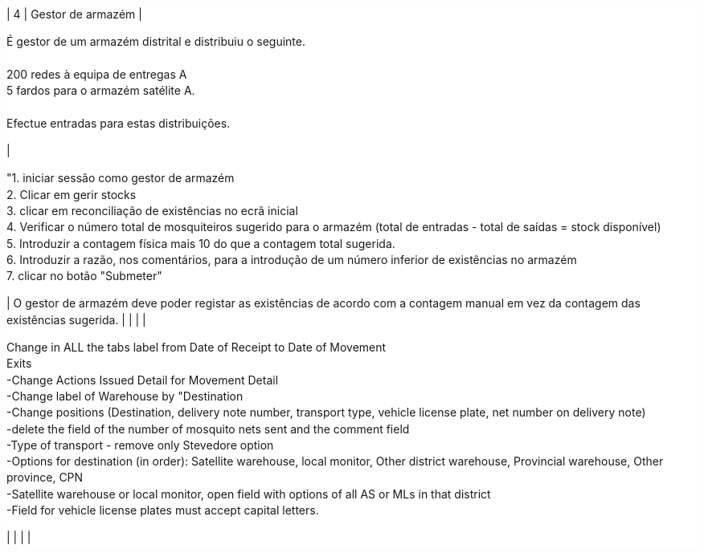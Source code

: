 | 4     | Gestor de armazém | <p>É gestor de um armazém distrital e distribuiu o seguinte.<br><br>200 redes à equipa de entregas A<br>5 fardos para o armazém satélite A.<br><br>Efectue entradas para estas distribuições.</p>                                                                                                                                                                                                                           | <p>"1. iniciar sessão como gestor de armazém<br>2. Clicar em gerir stocks<br>3. clicar em reconciliação de existências no ecrã inicial<br>4. Verificar o número total de mosquiteiros sugerido para o armazém (total de entradas - total de saídas = stock disponível)<br>5. Introduzir a contagem física mais 10 do que a contagem total sugerida.<br>6. Introduzir a razão, nos comentários, para a introdução de um número inferior de existências no armazém<br>7. clicar no botão "Submeter"</p>    | O gestor de armazém deve poder registar as existências de acordo com a contagem manual em vez da contagem das existências sugerida.     |                                     |                                                                                                                                                                                                                                                                                                                                                                                                                                                                                                                                                                                                                                                                                                                                                                                                                                                                                                                                                                                                                                                                                                                                                          |                                                                                                                                                                                                                                                                                                                                                                                                                                                                                                                                                                                                                                                                                                                                                                                                      | <p>Change in ALL the tabs label from Date of Receipt to Date of Movement<br>Exits<br>-Change Actions Issued Detail for Movement Detail<br>-Change label of Warehouse by "Destination<br>-Change positions (Destination, delivery note number, transport type, vehicle license plate, net number on delivery note)<br>-delete the field of the number of mosquito nets sent and the comment field<br>-Type of transport - remove only Stevedore option<br>-Options for destination (in order): Satellite warehouse, local monitor, Other district warehouse, Provincial warehouse, Other province, CPN<br>-Satellite warehouse or local monitor, open field with options of all AS or MLs in that district<br>-Field for vehicle license plates must accept capital letters.</p>                                                                                                                                                                                                                                                                           |                                                                                                                                                                                                                                                                                                                                                                                                                                                                                                                                                                                                                                                                                                                                                                               |                                                                                                                                                                                                                                                                                                                                                                                                                                                                                                                                                                                                                                               |                                                                                                                                     |